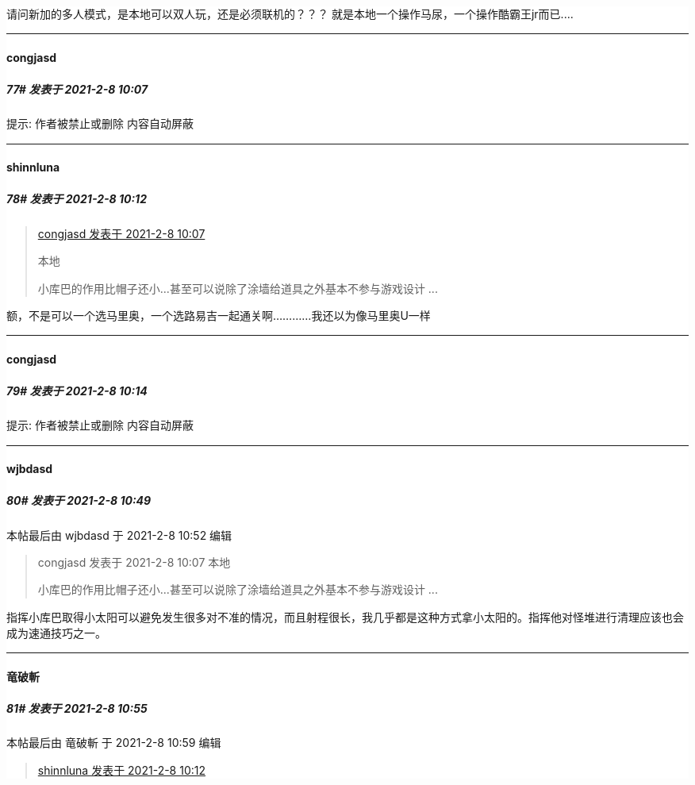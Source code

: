 请问新加的多人模式，是本地可以双人玩，还是必须联机的？？？</blockquote>
就是本地一个操作马尿，一个操作酷霸王jr而已....


-----

####  congjasd  
##### 77#       发表于 2021-2-8 10:07

提示: 作者被禁止或删除 内容自动屏蔽


-----

####  shinnluna  
##### 78#       发表于 2021-2-8 10:12


<blockquote><a href="httphttps://bbs.saraba1st.com/2b/forum.php?mod=redirect&amp;goto=findpost&amp;pid=50274693&amp;ptid=1986541" target="_blank">congjasd 发表于 2021-2-8 10:07</a>

本地

小库巴的作用比帽子还小...甚至可以说除了涂墙给道具之外基本不参与游戏设计 ...</blockquote>
额，不是可以一个选马里奥，一个选路易吉一起通关啊…………我还以为像马里奥U一样


-----

####  congjasd  
##### 79#       发表于 2021-2-8 10:14

提示: 作者被禁止或删除 内容自动屏蔽


-----

####  wjbdasd  
##### 80#       发表于 2021-2-8 10:49


 本帖最后由 wjbdasd 于 2021-2-8 10:52 编辑 
<blockquote>congjasd 发表于 2021-2-8 10:07
本地

小库巴的作用比帽子还小...甚至可以说除了涂墙给道具之外基本不参与游戏设计 ...</blockquote>
指挥小库巴取得小太阳可以避免发生很多对不准的情况，而且射程很长，我几乎都是这种方式拿小太阳的。指挥他对怪堆进行清理应该也会成为速通技巧之一。


-----

####  竜破斬  
##### 81#       发表于 2021-2-8 10:55


 本帖最后由 竜破斬 于 2021-2-8 10:59 编辑 
<blockquote><a href="httphttps://bbs.saraba1st.com/2b/forum.php?mod=redirect&amp;goto=findpost&amp;pid=50274752&amp;ptid=1986541" target="_blank">shinnluna 发表于 2021-2-8 10:12</a>
